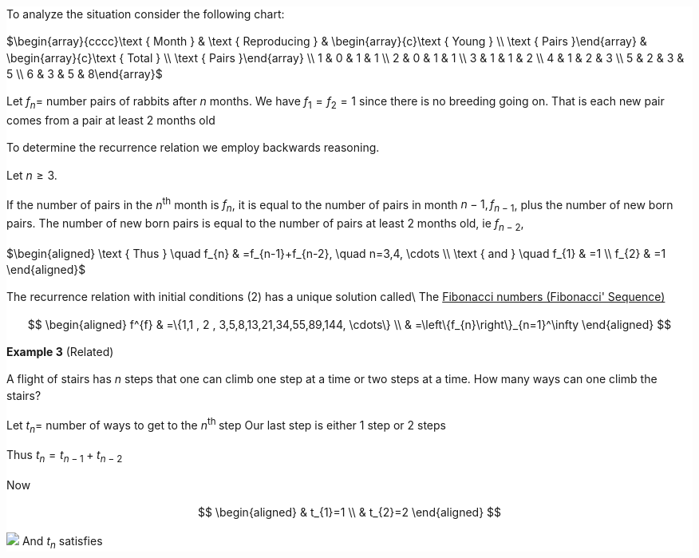 To analyze the situation consider the following chart:

$\begin{array}{cccc}\text { Month } & \text { Reproducing } & \begin{array}{c}\text { Young } \\ \text { Pairs }\end{array} & \begin{array}{c}\text { Total } \\ \text { Pairs }\end{array} \\ 1 & 0 & 1 & 1 \\ 2 & 0 & 1 & 1 \\ 3 & 1 & 1 & 2 \\ 4 & 1 & 2 & 3 \\ 5 & 2 & 3 & 5 \\ 6 & 3 & 5 & 8\end{array}$

Let $f_{n}=$ number pairs of rabbits after $n$ months. We have $f_{1}=f_{2}=1$ since there is no breeding going on. That is each new pair comes from a pair at least 2 months old

To determine the recurrence relation we employ backwards reasoning.

Let $n \geqslant 3$.

If the number of pairs in the $n$<sup>th</sup> month is $f_{n}$, it is equal to the number of pairs in month $n-1, f_{n-1}$, plus the number of new born pairs. The number of new born pairs is equal to the number of pairs at least 2 months old, ie $f_{n-2}$,

$\begin{aligned} \text { Thus } \quad f_{n} & =f_{n-1}+f_{n-2}, \quad n=3,4, \cdots \\ \text { and } \quad f_{1} & =1 \\
f_{2} & =1
\end{aligned}$

$$
$$

The recurrence relation with initial conditions (2) has a unique solution called\ 
The <u>Fibonacci numbers (Fibonacci' Sequence)</u>

$$
\begin{aligned}
f^{f} & =\{1,1 , 2 , 3,5,8,13,21,34,55,89,144, \cdots\} \\
& =\left\{f_{n}\right\}_{n=1}^\infty
\end{aligned}
$$

**Example 3** (Related)

A flight of stairs has $n$ steps that one can climb one step at a time or two steps at a time. How many ways can one climb the stairs?

Let $t_{n}=$ number of ways to get to the $n^{\text {th }}$ step Our last step is either 1 step or 2 steps

Thus $t_{n}=t_{n-1}+t_{n-2}$

Now

$$
\begin{aligned}
& t_{1}=1 \\
& t_{2}=2
\end{aligned}
$$


![](https://cdn.mathpix.com/cropped/2023_06_13_ca0c710297620b1e9a0bg-05.jpg?height=325&width=495&top_left_y=1051&top_left_x=1241)
And $t_{n}$ satisfies
